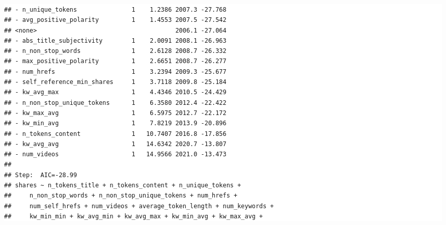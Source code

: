     ## - n_unique_tokens               1    1.2386 2007.3 -27.768
    ## - avg_positive_polarity         1    1.4553 2007.5 -27.542
    ## <none>                                      2006.1 -27.064
    ## - abs_title_subjectivity        1    2.0091 2008.1 -26.963
    ## - n_non_stop_words              1    2.6128 2008.7 -26.332
    ## - max_positive_polarity         1    2.6651 2008.7 -26.277
    ## - num_hrefs                     1    3.2394 2009.3 -25.677
    ## - self_reference_min_shares     1    3.7118 2009.8 -25.184
    ## - kw_avg_max                    1    4.4346 2010.5 -24.429
    ## - n_non_stop_unique_tokens      1    6.3580 2012.4 -22.422
    ## - kw_max_avg                    1    6.5975 2012.7 -22.172
    ## - kw_min_avg                    1    7.8219 2013.9 -20.896
    ## - n_tokens_content              1   10.7407 2016.8 -17.856
    ## - kw_avg_avg                    1   14.6342 2020.7 -13.807
    ## - num_videos                    1   14.9566 2021.0 -13.473
    ## 
    ## Step:  AIC=-28.99
    ## shares ~ n_tokens_title + n_tokens_content + n_unique_tokens + 
    ##     n_non_stop_words + n_non_stop_unique_tokens + num_hrefs + 
    ##     num_self_hrefs + num_videos + average_token_length + num_keywords + 
    ##     kw_min_min + kw_avg_min + kw_avg_max + kw_min_avg + kw_max_avg + 